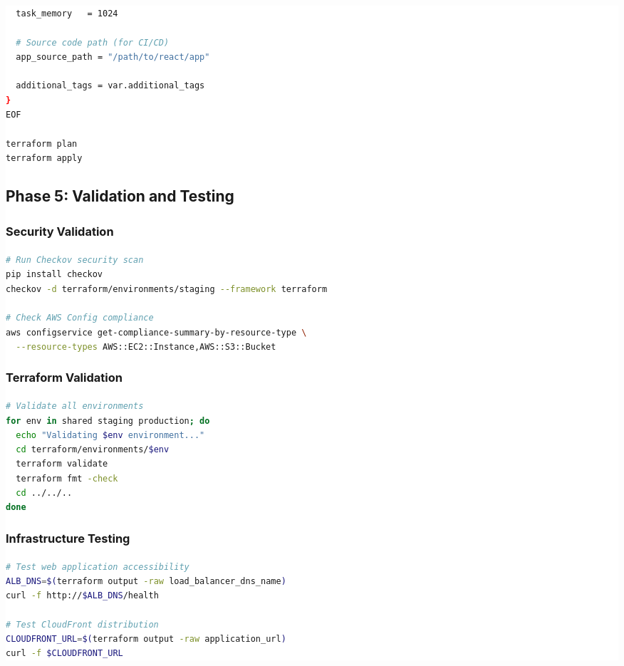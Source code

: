 ```bash
  task_memory   = 1024

  # Source code path (for CI/CD)
  app_source_path = "/path/to/react/app"

  additional_tags = var.additional_tags
}
EOF

terraform plan
terraform apply
```

## Phase 5: Validation and Testing

### Security Validation

```bash
# Run Checkov security scan
pip install checkov
checkov -d terraform/environments/staging --framework terraform

# Check AWS Config compliance
aws configservice get-compliance-summary-by-resource-type \
  --resource-types AWS::EC2::Instance,AWS::S3::Bucket
```

### Terraform Validation

```bash
# Validate all environments
for env in shared staging production; do
  echo "Validating $env environment..."
  cd terraform/environments/$env
  terraform validate
  terraform fmt -check
  cd ../../..
done
```

### Infrastructure Testing

```bash
# Test web application accessibility
ALB_DNS=$(terraform output -raw load_balancer_dns_name)
curl -f http://$ALB_DNS/health

# Test CloudFront distribution
CLOUDFRONT_URL=$(terraform output -raw application_url)
curl -f $CLOUDFRONT_URL
```
